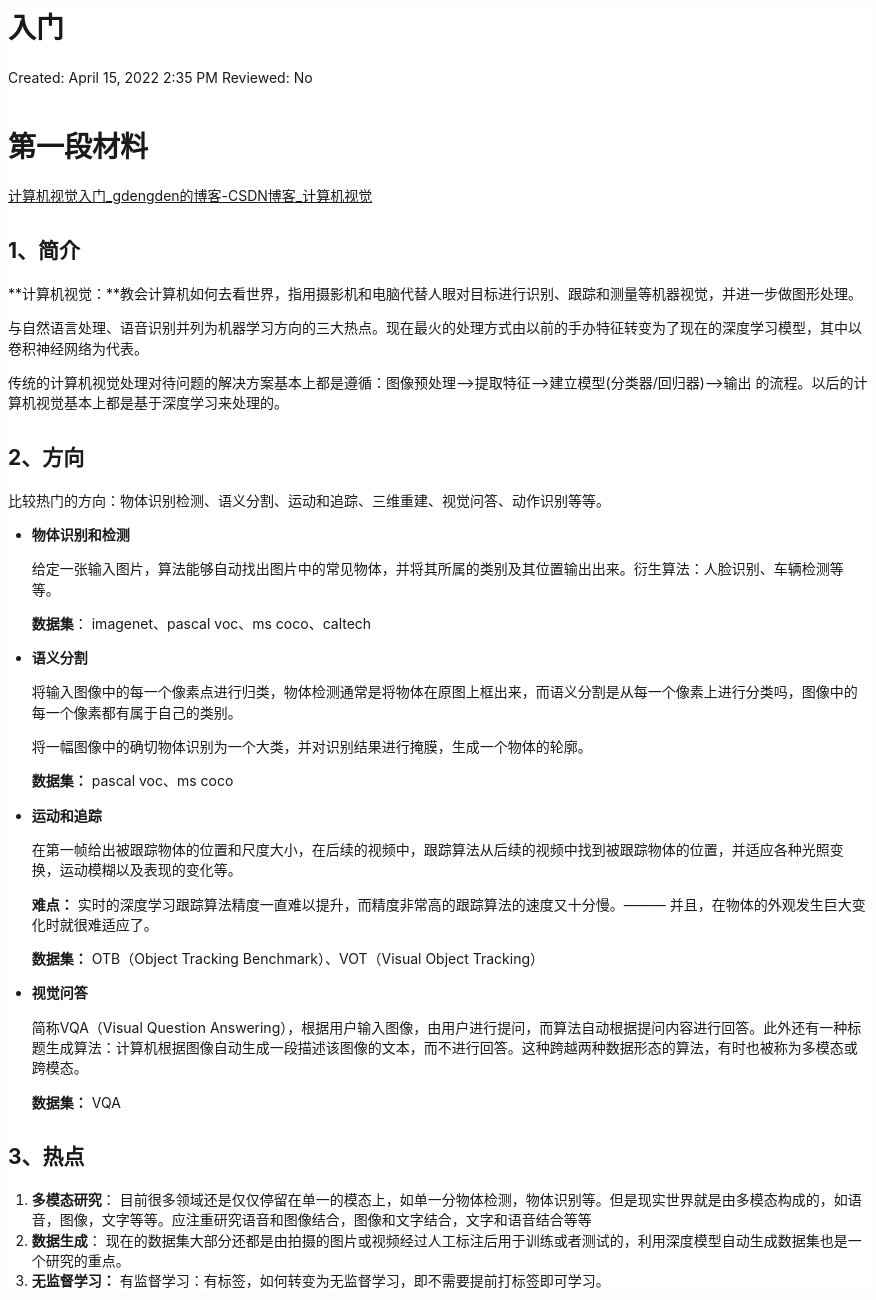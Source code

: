 # 入门

Created: April 15, 2022 2:35 PM
Reviewed: No

# 第一段材料

[计算机视觉入门_gdengden的博客-CSDN博客_计算机视觉](https://blog.csdn.net/gdengden/article/details/80369458)

## 1、简介

**计算机视觉：**教会计算机如何去看世界，指用摄影机和电脑代替人眼对目标进行识别、跟踪和测量等机器视觉，并进一步做图形处理。

与自然语言处理、语音识别并列为机器学习方向的三大热点。现在最火的处理方式由以前的手办特征转变为了现在的深度学习模型，其中以卷积神经网络为代表。

传统的计算机视觉处理对待问题的解决方案基本上都是遵循：图像预处理—>提取特征—>建立模型(分类器/回归器)—>输出 的流程。以后的计算机视觉基本上都是基于深度学习来处理的。

## 2、方向

比较热门的方向：物体识别检测、语义分割、运动和追踪、三维重建、视觉问答、动作识别等等。

- **物体识别和检测**
    
    给定一张输入图片，算法能够自动找出图片中的常见物体，并将其所属的类别及其位置输出出来。衍生算法：人脸识别、车辆检测等等。
    
    **数据集**： imagenet、pascal voc、ms coco、caltech
    
- **语义分割**
    
    将输入图像中的每一个像素点进行归类，物体检测通常是将物体在原图上框出来，而语义分割是从每一个像素上进行分类吗，图像中的每一个像素都有属于自己的类别。
    
    将一幅图像中的确切物体识别为一个大类，并对识别结果进行掩膜，生成一个物体的轮廓。
    
    **数据集：** pascal voc、ms coco
    
- **运动和追踪**
    
    在第一帧给出被跟踪物体的位置和尺度大小，在后续的视频中，跟踪算法从后续的视频中找到被跟踪物体的位置，并适应各种光照变换，运动模糊以及表现的变化等。
    
    **难点：** 实时的深度学习跟踪算法精度一直难以提升，而精度非常高的跟踪算法的速度又十分慢。——— 并且，在物体的外观发生巨大变化时就很难适应了。
    
    **数据集：** OTB（Object Tracking Benchmark）、VOT（Visual Object Tracking）
    
- **视觉问答**
    
    简称VQA（Visual Question Answering），根据用户输入图像，由用户进行提问，而算法自动根据提问内容进行回答。此外还有一种标题生成算法：计算机根据图像自动生成一段描述该图像的文本，而不进行回答。这种跨越两种数据形态的算法，有时也被称为多模态或跨模态。
    
    **数据集：** VQA
    

## 3、热点

1. **多模态研究**： 目前很多领域还是仅仅停留在单一的模态上，如单一分物体检测，物体识别等。但是现实世界就是由多模态构成的，如语音，图像，文字等等。应注重研究语音和图像结合，图像和文字结合，文字和语音结合等等
2. **数据生成**： 现在的数据集大部分还都是由拍摄的图片或视频经过人工标注后用于训练或者测试的，利用深度模型自动生成数据集也是一个研究的重点。
3. **无监督学习：** 有监督学习：有标签，如何转变为无监督学习，即不需要提前打标签即可学习。
